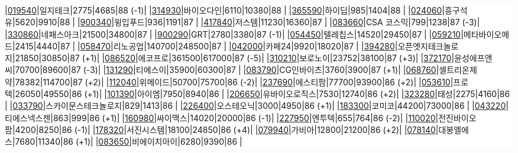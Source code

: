 |[019540](https://finance.daum.net/quotes/A019540)|일지테크|2775|4685|88 (-1)|
|[314930](https://finance.daum.net/quotes/A314930)|바이오다인|6110|10380|88 |
|[365590](https://finance.daum.net/quotes/A365590)|하이딥|985|1404|88 |
|[024060](https://finance.daum.net/quotes/A024060)|흥구석유|5620|9910|88 |
|[900340](https://finance.daum.net/quotes/A900340)|윙입푸드|936|1191|87 |
|[417840](https://finance.daum.net/quotes/A417840)|저스템|11230|16360|87 |
|[083660](https://finance.daum.net/quotes/A083660)|CSA 코스믹|799|1238|87 (-3)|
|[330860](https://finance.daum.net/quotes/A330860)|네패스아크|21500|34800|87 |
|[900290](https://finance.daum.net/quotes/A900290)|GRT|2780|3380|87 (-1)|
|[054450](https://finance.daum.net/quotes/A054450)|텔레칩스|14520|29450|87 |
|[059210](https://finance.daum.net/quotes/A059210)|메타바이오메드|2415|4440|87 |
|[058470](https://finance.daum.net/quotes/A058470)|리노공업|140700|248500|87 |
|[042000](https://finance.daum.net/quotes/A042000)|카페24|9920|18020|87 |
|[394280](https://finance.daum.net/quotes/A394280)|오픈엣지테크놀로지|21850|30850|87 (+1)|
|[086520](https://finance.daum.net/quotes/A086520)|에코프로|361500|617000|87 (-5)|
|[310210](https://finance.daum.net/quotes/A310210)|보로노이|23752|38100|87 (+3)|
|[372170](https://finance.daum.net/quotes/A372170)|윤성에프앤씨|70700|89600|87 (-3)|
|[131290](https://finance.daum.net/quotes/A131290)|티에스이|35900|60300|87 |
|[083790](https://finance.daum.net/quotes/A083790)|CG인바이츠|3760|3900|87 (+1)|
|[068760](https://finance.daum.net/quotes/A068760)|셀트리온제약|78382|114700|87 (+2)|
|[112040](https://finance.daum.net/quotes/A112040)|위메이드|50700|75700|86 (-2)|
|[237690](https://finance.daum.net/quotes/A237690)|에스티팜|77700|93900|86 (+2)|
|[053610](https://finance.daum.net/quotes/A053610)|프로텍|26050|49550|86 (+1)|
|[101390](https://finance.daum.net/quotes/A101390)|아이엠|7950|8940|86 |
|[206650](https://finance.daum.net/quotes/A206650)|유바이오로직스|7530|12740|86 (+2)|
|[323280](https://finance.daum.net/quotes/A323280)|태성|2275|4160|86 |
|[033790](https://finance.daum.net/quotes/A033790)|스카이문스테크놀로지|829|1413|86 |
|[226400](https://finance.daum.net/quotes/A226400)|오스테오닉|3000|4950|86 (+1)|
|[183300](https://finance.daum.net/quotes/A183300)|코미코|44200|73000|86 |
|[043220](https://finance.daum.net/quotes/A043220)|티에스넥스젠|863|999|86 (+1)|
|[160980](https://finance.daum.net/quotes/A160980)|싸이맥스|14020|20000|86 (-1)|
|[227950](https://finance.daum.net/quotes/A227950)|엔투텍|655|764|86 (-2)|
|[110020](https://finance.daum.net/quotes/A110020)|전진바이오팜|4200|8250|86 (-1)|
|[178320](https://finance.daum.net/quotes/A178320)|서진시스템|18100|24850|86 (+4)|
|[079940](https://finance.daum.net/quotes/A079940)|가비아|12800|21200|86 (+2)|
|[078140](https://finance.daum.net/quotes/A078140)|대봉엘에스|7680|11340|86 (+1)|
|[083650](https://finance.daum.net/quotes/A083650)|비에이치아이|6280|9390|86 |
